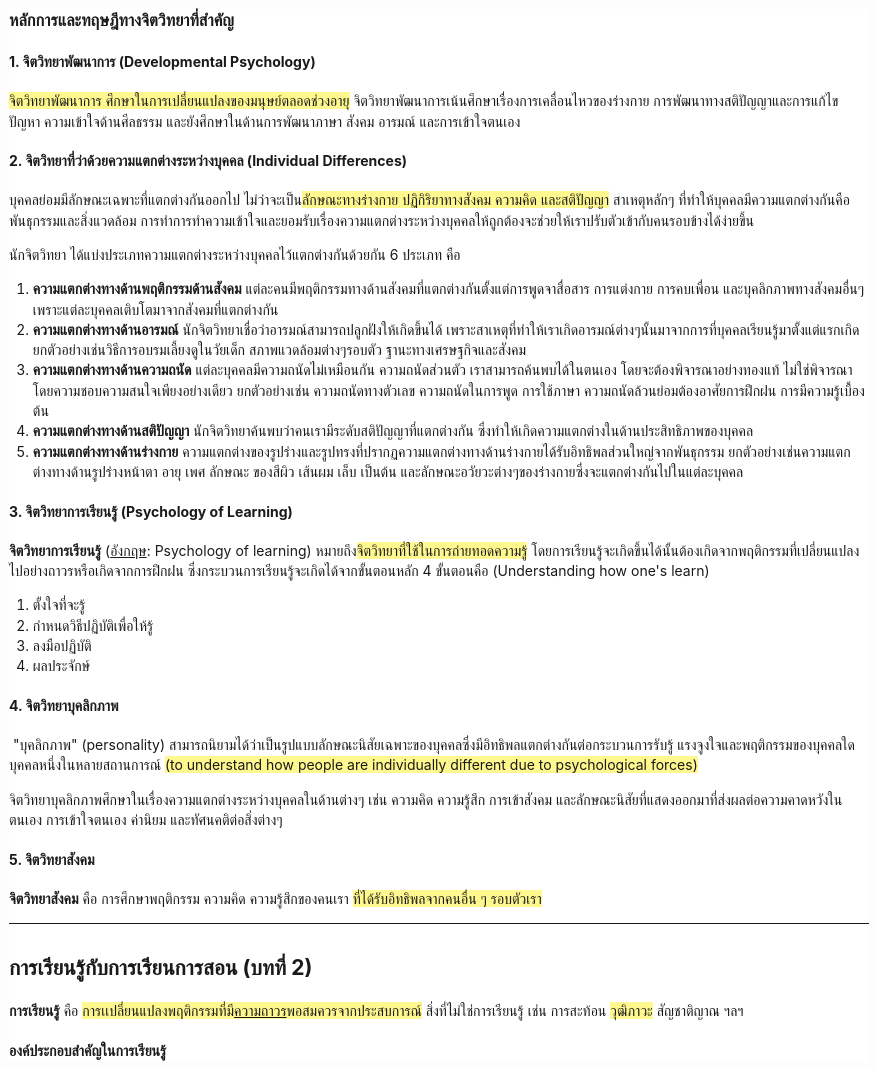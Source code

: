 ### หลักการและทฤษฎีทางจิตวิทยาที่สำคัญ
#### 1. จิตวิทยาพัฒนาการ (Developmental Psychology)
<span style="background:#fff88f">จิตวิทยาพัฒนาการ ศึกษาในการเปลี่ยนแปลงของมนุษย์ตลอดช่วงอายุ</span> จิตวิทยาพัฒนาการเน้นศึกษาเรื่องการเคลื่อนไหวของร่างกาย การพัฒนาทางสติปัญญาและการแก้ไขปัญหา ความเข้าใจด้านศีลธรรม และยังศึกษาในด้านการพัฒนาภาษา สังคม อารมณ์ และการเข้าใจตนเอง
#### 2. จิตวิทยาที่ว่าด้วยความแตกต่างระหว่างบุคคล (Individual Differences)
บุคคลย่อมมีลักษณะเฉพาะที่แตกต่างกันออกไป ไม่ว่าจะเป็น<span style="background:#fff88f">ลักษณะทางร่างกาย ปฏิกิริยาทางสังคม ความคิด และสติปัญญา</span> สาเหตุหลักๆ ที่ทำให้บุคคลมีความแตกต่างกันคือพันธุกรรมและสิ่งแวดล้อม การทำการทำความเข้าใจและยอมรับเรื่องความแตกต่างระหว่างบุคคลให้ถูกต้องจะช่วยให้เราปรับตัวเข้ากับคนรอบข้างได้ง่ายขึ้น

นักจิตวิทยา ได้แบ่งประเภทความแตกต่างระหว่างบุคคลไว้แตกต่างกันด้วยกัน 6 ประเภท คือ
1. **ความแตกต่างทางด้านพฤติกรรมด้านสังคม**
    แต่ละคนมีพฤติกรรมทางด้านสังคมที่แตกต่างกันตั้งแต่การพูดจาสื่อสาร การแต่งกาย การคบเพื่อน และบุคลิกภาพทางสังคมอื่นๆ เพราะแต่ละบุคคลเติบโตมาจากสังคมที่แตกต่างกัน
2. **ความแตกต่างทางด้านอารมณ์**
    นักจิตวิทยาเชื่อว่าอารมณ์สามารถปลูกฝังให้เกิดขึ้นได้ เพราะสาเหตุที่ทำให้เราเกิดอารมณ์ต่างๆนั้นมาจากการที่บุคคลเรียนรู้มาตั้งแต่แรกเกิด ยกตัวอย่างเช่นวิธีการอบรมเลี้ยงดูในวัยเด็ก สภาพแวดล้อมต่างๆรอบตัว ฐานะทางเศรษฐกิจและสังคม
3. **ความแตกต่างทางด้านความถนัด**
    แต่ละบุคคลมีความถนัดไม่เหมือนกัน ความถนัดส่วนตัว เราสามารถค้นพบได้ในตนเอง โดยจะต้องพิจารณาอย่างทองแท้ ไม่ใช่พิจารณาโดยความชอบความสนใจเพียงอย่างเดียว ยกตัวอย่างเช่น ความถนัดทางตัวเลข ความถนัดในการพูด การใช้ภาษา ความถนัดล้วนย่อมต้องอาศัยการฝึกฝน การมีความรู้เบื้องต้น
4. **ความแตกต่างทางด้านสติปัญญา**
    นักจิตวิทยาค้นพบว่าคนเรามีระดับสติปัญญาที่แตกต่างกัน ซึ่งทำให้เกิดความแตกต่างในด้านประสิทธิภาพของบุคคล
5. **ความแตกต่างทางด้านร่างกาย**
    ความแตกต่างของรูปร่างและรูปทรงที่ปรากฏความแตกต่างทางด้านร่างกายได้รับอิทธิพลส่วนใหญ่จากพันธุกรรม ยกตัวอย่างเช่นความแตกต่างทางด้านรูปร่างหน้าตา อายุ เพศ ลักษณะ ของสีผิว เส้นผม เล็บ เป็นต้น และลักษณะอวัยวะต่างๆของร่างกายซึ่งจะแตกต่างกันไปในแต่ละบุคคล
#### 3. จิตวิทยาการเรียนรู้ (Psychology of Learning)
**จิตวิทยาการเรียนรู้** ([อังกฤษ](https://th.wikipedia.org/wiki/%E0%B8%A0%E0%B8%B2%E0%B8%A9%E0%B8%B2%E0%B8%AD%E0%B8%B1%E0%B8%87%E0%B8%81%E0%B8%A4%E0%B8%A9 "ภาษาอังกฤษ"): Psychology of learning) หมายถึง<span style="background:#fff88f">จิตวิทยาที่ใช้ในการถ่ายทอดความรู้</span> โดยการเรียนรู้จะเกิดขึ้นได้นั้นต้องเกิดจากพฤติกรรมที่เปลี่ยนแปลงไปอย่างถาวรหรือเกิดจากการฝึกฝน ซึ่งกระบวนการเรียนรู้จะเกิดได้จากขั้นตอนหลัก 4 ขั้นตอนคือ (Understanding how one's learn)
1. ตั้งใจที่จะรู้
2. กำหนดวิธีปฏิบัติเพื่อให้รู้ 
3. ลงมือปฏิบัติ 
4. ผลประจักษ์
#### 4. จิตวิทยาบุคลิกภาพ
 "บุคลิกภาพ" (personality) สามารถนิยามได้ว่าเป็นรูปแบบลักษณะนิสัยเฉพาะของบุคคลซึ่งมีอิทธิพลแตกต่างกันต่อกระบวนการรับรู้ แรงจูงใจและพฤติกรรมของบุคคลใดบุคคลหนึ่งในหลายสถานการณ์ <span style="background:#fff88f">(to understand how people are individually different due to psychological forces)</span>

จิตวิทยาบุคลิกภาพศึกษาในเรื่องความแตกต่างระหว่างบุคคลในด้านต่างๆ เช่น ความคิด ความรู้สึก การเข้าสังคม และลักษณะนิสัยที่แสดงออกมาที่ส่งผลต่อความคาดหวังในตนเอง การเข้าใจตนเอง ค่านิยม และทัศนคติต่อสิ่งต่างๆ
#### 5. จิตวิทยาสังคม
**จิตวิทยาสังคม** คือ การศึกษาพฤติกรรม ความคิด ความรู้สึกของคนเรา <span style="background:#fff88f">ที่ได้รับอิทธิพลจากคนอื่น ๆ รอบตัวเรา</span>
****
## การเรียนรู้กับการเรียนการสอน (บทที่ 2)
**การเรียนรู้** คือ <span style="background:#fff88f">การเเปลี่ยนแปลงพฤติกรรมที่มี<u>ความถาวร</u>พอสมควรจากประสบการณ์</span>
สิ่งที่ไม่ใช่การเรียนรู้ เช่น การสะท้อน <span style="background:#fff88f">วุฒิภาวะ</span> สัญชาติญาณ ฯลฯ
#### องค์ประกอบสำคัญในการเรียนรู้
